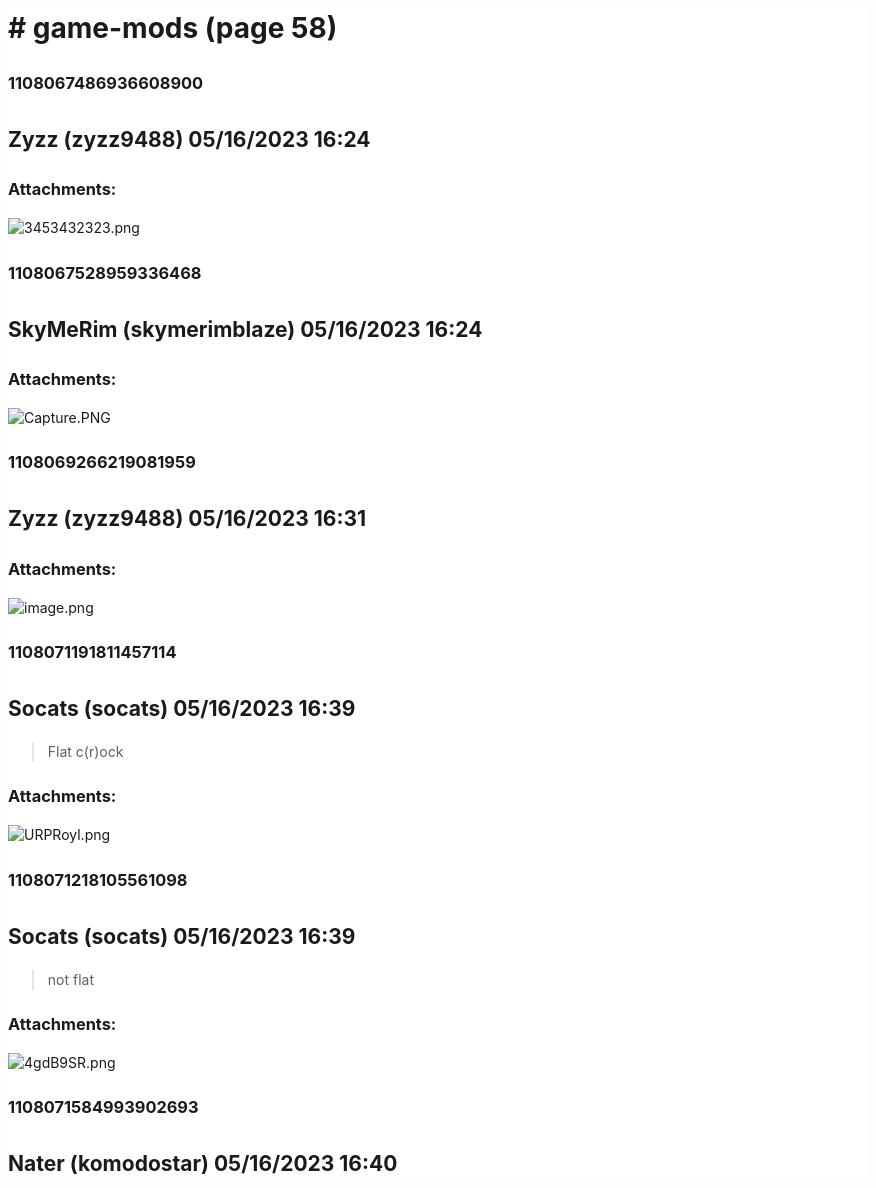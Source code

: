 # \# game-mods (page 58)

### 1108067486936608900
## Zyzz (zyzz9488) 05/16/2023 16:24 

> 
### Attachments: 
![3453432323.png](https://yuzudiscordbackup.s3.us-west-2.amazonaws.com/files-game-mods/1108067486936608900_3453432323.png)

### 1108067528959336468
## SkyMeRim (skymerimblaze) 05/16/2023 16:24 

> 
### Attachments: 
![Capture.PNG](https://yuzudiscordbackup.s3.us-west-2.amazonaws.com/files-game-mods/1108067528959336468_Capture.PNG)

### 1108069266219081959
## Zyzz (zyzz9488) 05/16/2023 16:31 

> 
### Attachments: 
![image.png](https://yuzudiscordbackup.s3.us-west-2.amazonaws.com/files-game-mods/1108069266219081959_image.png)

### 1108071191811457114
## Socats (socats) 05/16/2023 16:39 

> Flat c(r)ock
### Attachments: 
![URPRoyl.png](https://yuzudiscordbackup.s3.us-west-2.amazonaws.com/files-game-mods/1108071191811457114_URPRoyl.png)

### 1108071218105561098
## Socats (socats) 05/16/2023 16:39 

> not flat
### Attachments: 
![4gdB9SR.png](https://yuzudiscordbackup.s3.us-west-2.amazonaws.com/files-game-mods/1108071218105561098_4gdB9SR.png)

### 1108071584993902693
## Nater (komodostar) 05/16/2023 16:40 
